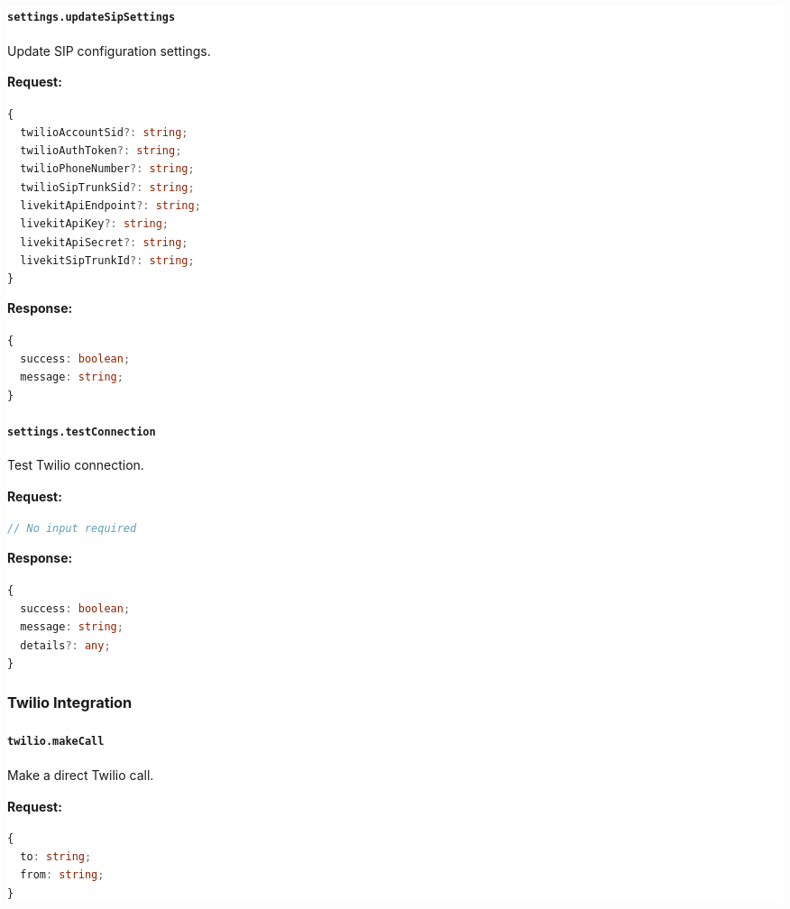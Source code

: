 #### `settings.updateSipSettings`
Update SIP configuration settings.

**Request:**
```typescript
{
  twilioAccountSid?: string;
  twilioAuthToken?: string;
  twilioPhoneNumber?: string;
  twilioSipTrunkSid?: string;
  livekitApiEndpoint?: string;
  livekitApiKey?: string;
  livekitApiSecret?: string;
  livekitSipTrunkId?: string;
}
```

**Response:**
```typescript
{
  success: boolean;
  message: string;
}
```

#### `settings.testConnection`
Test Twilio connection.

**Request:**
```typescript
// No input required
```

**Response:**
```typescript
{
  success: boolean;
  message: string;
  details?: any;
}
```

### Twilio Integration

#### `twilio.makeCall`
Make a direct Twilio call.

**Request:**
```typescript
{
  to: string;
  from: string;
}
```
